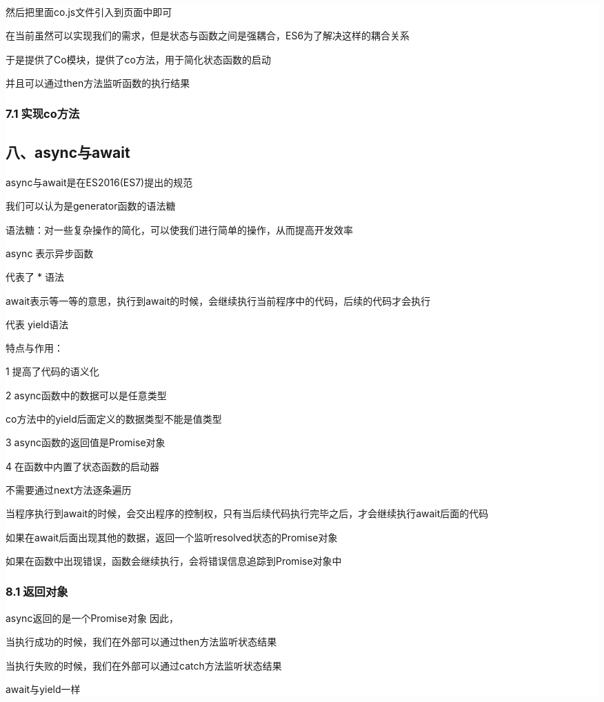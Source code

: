 然后把里面co.js文件引入到页面中即可

在当前虽然可以实现我们的需求，但是状态与函数之间是强耦合，ES6为了解决这样的耦合关系

于是提供了Co模块，提供了co方法，用于简化状态函数的启动

并且可以通过then方法监听函数的执行结果

### 7.1 实现co方法





## 八、async与await

async与await是在ES2016(ES7)提出的规范

我们可以认为是generator函数的语法糖

语法糖：对一些复杂操作的简化，可以使我们进行简单的操作，从而提高开发效率

async 表示异步函数	

代表了 * 语法

await表示等一等的意思，执行到await的时候，会继续执行当前程序中的代码，后续的代码才会执行

代表 yield语法

 

特点与作用：

1 提高了代码的语义化

2 async函数中的数据可以是任意类型

co方法中的yield后面定义的数据类型不能是值类型

3 async函数的返回值是Promise对象

4 在函数中内置了状态函数的启动器

不需要通过next方法逐条遍历

 

当程序执行到await的时候，会交出程序的控制权，只有当后续代码执行完毕之后，才会继续执行await后面的代码

如果在await后面出现其他的数据，返回一个监听resolved状态的Promise对象

如果在函数中出现错误，函数会继续执行，会将错误信息追踪到Promise对象中



### 8.1 返回对象

async返回的是一个Promise对象 因此，

当执行成功的时候，我们在外部可以通过then方法监听状态结果

当执行失败的时候，我们在外部可以通过catch方法监听状态结果

await与yield一样
